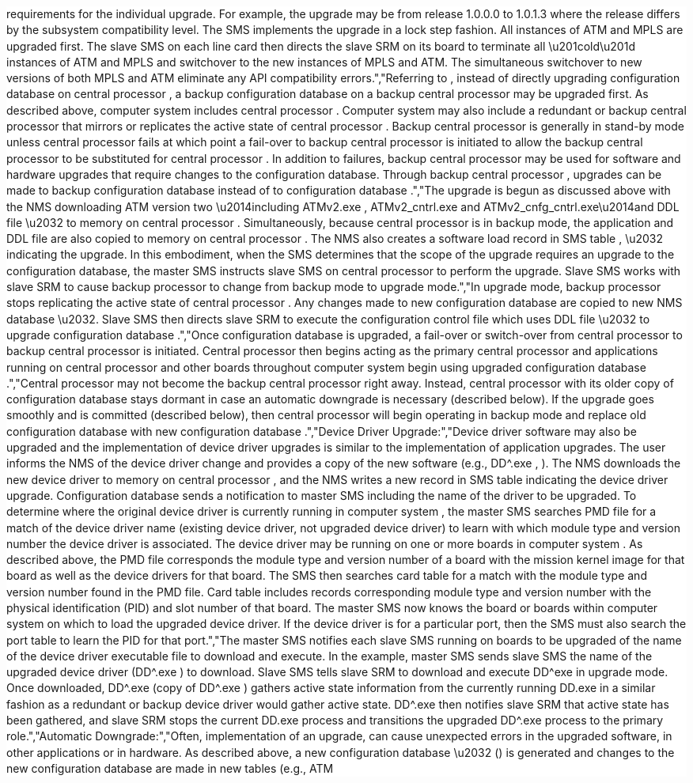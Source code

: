requirements for the individual upgrade. For example, the upgrade may be from release 1.0.0.0 to 1.0.1.3 where the release differs by the subsystem compatibility level. The SMS implements the upgrade in a lock step fashion. All instances of ATM and MPLS are upgraded first. The slave SMS on each line card then directs the slave SRM on its board to terminate all \u201cold\u201d instances of ATM and MPLS and switchover to the new instances of MPLS and ATM. The simultaneous switchover to new versions of both MPLS and ATM eliminate any API compatibility errors.","Referring to , instead of directly upgrading configuration database  on central processor , a backup configuration database  on a backup central processor  may be upgraded first. As described above, computer system  includes central processor . Computer system  may also include a redundant or backup central processor  that mirrors or replicates the active state of central processor . Backup central processor  is generally in stand-by mode unless central processor  fails at which point a fail-over to backup central processor  is initiated to allow the backup central processor to be substituted for central processor . In addition to failures, backup central processor  may be used for software and hardware upgrades that require changes to the configuration database. Through backup central processor , upgrades can be made to backup configuration database  instead of to configuration database .","The upgrade is begun as discussed above with the NMS downloading ATM version two \u2014including ATMv2.exe , ATMv2_cntrl.exe and ATMv2_cnfg_cntrl.exe\u2014and DDL file \u2032 to memory on central processor . Simultaneously, because central processor  is in backup mode, the application and DDL file are also copied to memory on central processor . The NMS also creates a software load record in SMS table , \u2032 indicating the upgrade. In this embodiment, when the SMS determines that the scope of the upgrade requires an upgrade to the configuration database, the master SMS instructs slave SMS on central processor  to perform the upgrade. Slave SMS works with slave SRM to cause backup processor  to change from backup mode to upgrade mode.","In upgrade mode, backup processor  stops replicating the active state of central processor . Any changes made to new configuration database  are copied to new NMS database \u2032. Slave SMS then directs slave SRM to execute the configuration control file which uses DDL file \u2032 to upgrade configuration database .","Once configuration database  is upgraded, a fail-over or switch-over from central processor  to backup central processor  is initiated. Central processor  then begins acting as the primary central processor and applications running on central processor  and other boards throughout computer system  begin using upgraded configuration database .","Central processor  may not become the backup central processor right away. Instead, central processor  with its older copy of configuration database  stays dormant in case an automatic downgrade is necessary (described below). If the upgrade goes smoothly and is committed (described below), then central processor  will begin operating in backup mode and replace old configuration database  with new configuration database .","Device Driver Upgrade:","Device driver software may also be upgraded and the implementation of device driver upgrades is similar to the implementation of application upgrades. The user informs the NMS of the device driver change and provides a copy of the new software (e.g., DD^.exe , ). The NMS downloads the new device driver to memory  on central processor , and the NMS writes a new record in SMS table  indicating the device driver upgrade. Configuration database  sends a notification to master SMS  including the name of the driver to be upgraded. To determine where the original device driver is currently running in computer system , the master SMS searches PMD file  for a match of the device driver name (existing device driver, not upgraded device driver) to learn with which module type and version number the device driver is associated. The device driver may be running on one or more boards in computer system . As described above, the PMD file corresponds the module type and version number of a board with the mission kernel image for that board as well as the device drivers for that board. The SMS then searches card table  for a match with the module type and version number found in the PMD file. Card table  includes records corresponding module type and version number with the physical identification (PID) and slot number of that board. The master SMS now knows the board or boards within computer system  on which to load the upgraded device driver. If the device driver is for a particular port, then the SMS must also search the port table to learn the PID for that port.","The master SMS notifies each slave SMS running on boards to be upgraded of the name of the device driver executable file to download and execute. In the example, master SMS  sends slave SMS the name of the upgraded device driver (DD^.exe ) to download. Slave SMS tells slave SRM to download and execute DD^exe  in upgrade mode. Once downloaded, DD^.exe  (copy of DD^.exe ) gathers active state information from the currently running DD.exe  in a similar fashion as a redundant or backup device driver would gather active state. DD^.exe  then notifies slave SRM that active state has been gathered, and slave SRM stops the current DD.exe  process and transitions the upgraded DD^.exe  process to the primary role.","Automatic Downgrade:","Often, implementation of an upgrade, can cause unexpected errors in the upgraded software, in other applications or in hardware. As described above, a new configuration database \u2032 () is generated and changes to the new configuration database are made in new tables (e.g., ATM